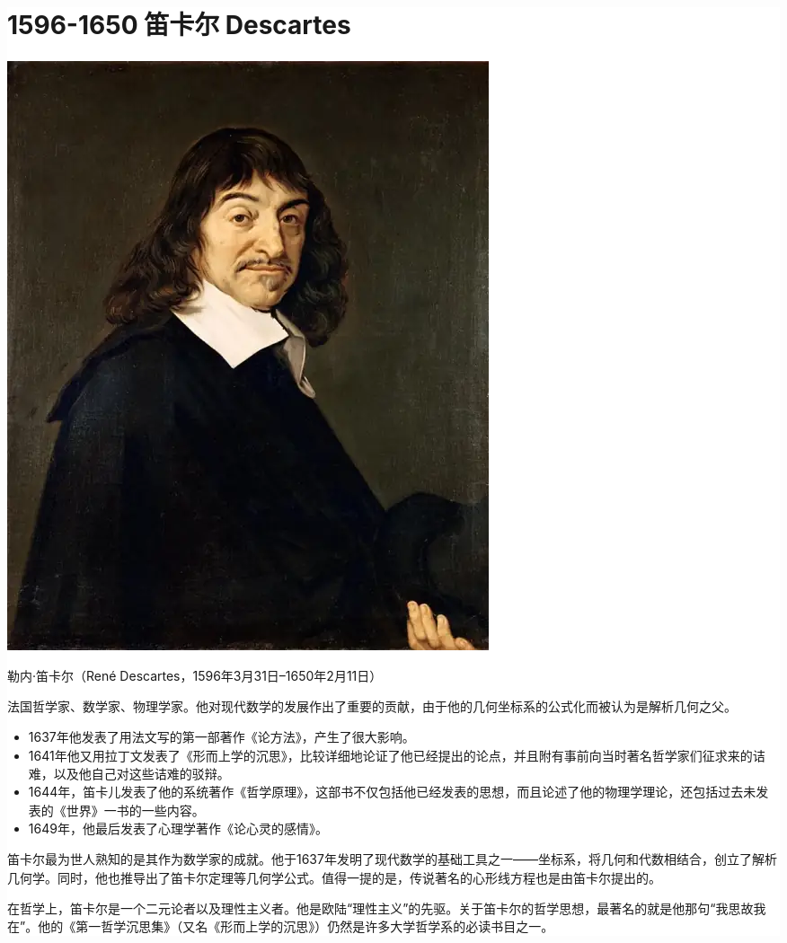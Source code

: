 # 1596-1650 笛卡尔 Descartes

![](assets/1596descartes.webp)

勒内·笛卡尔（René Descartes，1596年3月31日–1650年2月11日）

法国哲学家、数学家、物理学家。他对现代数学的发展作出了重要的贡献，由于他的几何坐标系的公式化而被认为是解析几何之父。

- 1637年他发表了用法文写的第一部著作《论方法》，产生了很大影响。
- 1641年他又用拉丁文发表了《形而上学的沉思》，比较详细地论证了他已经提出的论点，并且附有事前向当时著名哲学家们征求来的诘难，以及他自己对这些诘难的驳辩。
- 1644年，笛卡儿发表了他的系统著作《哲学原理》，这部书不仅包括他已经发表的思想，而且论述了他的物理学理论，还包括过去未发表的《世界》一书的一些内容。
- 1649年，他最后发表了心理学著作《论心灵的感情》。

笛卡尔最为世人熟知的是其作为数学家的成就。他于1637年发明了现代数学的基础工具之一——坐标系，将几何和代数相结合，创立了解析几何学。同时，他也推导出了笛卡尔定理等几何学公式。值得一提的是，传说著名的心形线方程也是由笛卡尔提出的。

在哲学上，笛卡尔是一个二元论者以及理性主义者。他是欧陆“理性主义”的先驱。关于笛卡尔的哲学思想，最著名的就是他那句“我思故我在”。他的《第一哲学沉思集》（又名《形而上学的沉思》）仍然是许多大学哲学系的必读书目之一。
